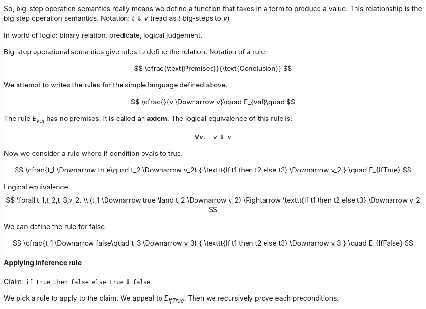 So, big-step operation semantics really means we define a function that takes
in a term to produce a value. This relationship is the big step operation
semantics. Notation: $t \Downarrow v$ (read as $t$ big-steps to $v$)

In world of logic: binary relation, predicate, logical judgement.

Big-step operational semantics give rules to define the relation. Notation of a rule:

$$
\cfrac{\text{Premises}}{\text{Conclusion}}
$$


We attempt to writes the rules for the simple language defined above.

$$
\cfrac{}{v \Downarrow v}\quad E_{val}\quad 
$$

The rule $E_{val}$ has no premises. It is called an __axiom__. The logical equivalence of this rule is:

$$
\forall v. \quad v \Downarrow v
$$

Now we consider a rule where If condition evals to true.

$$
\cfrac{t_1 \Downarrow true\quad t_2 \Downarrow v_2}
{
    \texttt{If t1 then t2 else t3} \Downarrow v_2
}
\quad E_{IfTrue}
$$

Logical equivalence
$$
\forall t_1,t_2,t_3,v_2. \\
(t_1 \Downarrow true \land t_2 \Downarrow v_2)
\Rightarrow \texttt{If t1 then t2 else t3} \Downarrow v_2
$$

We can define the rule for false.

$$
\cfrac{t_1 \Downarrow false\quad t_3 \Downarrow v_3}
{
    \texttt{If t1 then t2 else t3} \Downarrow v_3
}
\quad E_{IfFalse}
$$

#### Applying inference rule

Claim: `if true then false else true` $\Downarrow$ `false`

We pick a rule to apply to the claim. We appeal to $E_{IfTrue}$. Then we
recursively prove each preconditions.
